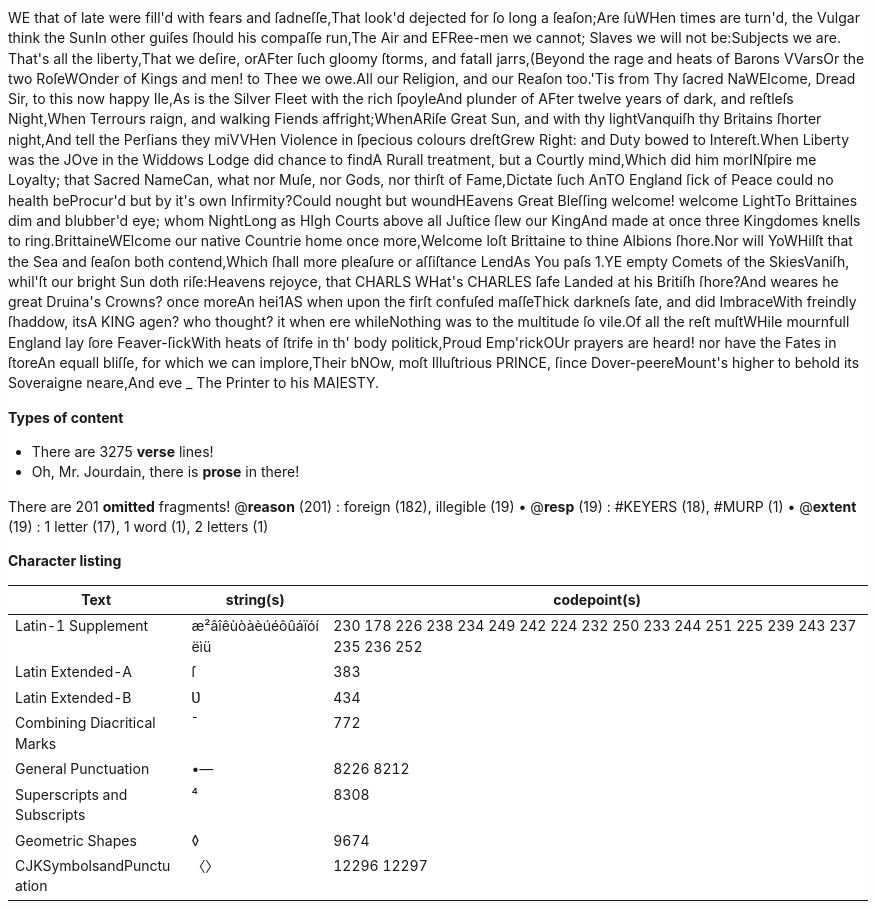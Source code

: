WE that of late were fill'd with fears and ſadneſſe,That look'd dejected for ſo long a ſeaſon;Are ſuWHen times are turn'd, the Vulgar think the SunIn other guiſes ſhould his compaſſe run,The Air and EFRee-men we cannot; Slaves we will not be:Subjects we are. That's all the liberty,That we deſire, orAFter ſuch gloomy ſtorms, and fatall jarrs,(Beyond the rage and heats of Barons VVarsOr the two RoſeWOnder of Kings and men! to Thee we owe.All our Religion, and our Reaſon too.'Tis from Thy ſacred NaWElcome, Dread Sir, to this now happy Ile,As is the Silver Fleet with the rich ſpoyleAnd plunder of AFter twelve years of dark, and reſtleſs Night,When Terrours raign, and walking Fiends affright;WhenARiſe Great Sun, and with thy lightVanquiſh thy Britains ſhorter night,And tell the Perſians they miVVHen Violence in ſpecious colours dreſtGrew Right: and Duty bowed to Intereſt.When Liberty was the JOve in the Widdows Lodge did chance to findA Rurall treatment, but a Courtly mind,Which did him morINſpire me Loyalty; that Sacred NameCan, what nor Muſe, nor Gods, nor thirſt of Fame,Dictate ſuch AnTO England ſick of Peace could no health beProcur'd but by it's own Infirmity?Could nought but woundHEavens Great Bleſſing welcome! welcome LightTo Brittaines dim and blubber'd eye; whom NightLong as HIgh Courts above all Juſtice ſlew our KingAnd made at once three Kingdomes knells to ring.BrittaineWElcome our native Countrie home once more,Welcome loſt Brittaine to thine Albions ſhore.Nor will YoWHilſt that the Sea and ſeaſon both contend,Which ſhall more pleaſure or aſſiſtance LendAs You paſs 1.YE empty Comets of the SkiesVaniſh, whil'ſt our bright Sun doth riſe:Heavens rejoyce, that CHARLS WHat's CHARLES ſafe Landed at his Britiſh ſhore?And weares he great Druina's Crowns? once moreAn hei1AS when upon the firſt confuſed maſſeThick darkneſs ſate, and did ImbraceWith freindly ſhaddow, itsA KING agen? who thought? it when ere whileNothing was to the multitude ſo vile.Of all the reſt muſtWHile mournfull England lay ſore Feaver-ſickWith heats of ſtrife in th' body politick,Proud Emp'rickOUr prayers are heard! nor have the Fates in ſtoreAn equall bliſſe, for which we can implore,Their bNOw, moſt Illuſtrious PRINCE, ſince Dover-peereMount's higher to behold its Soveraigne neare,And eve
    _ The Printer to his MAIESTY.

**Types of content**

  * There are 3275 **verse** lines!
  * Oh, Mr. Jourdain, there is **prose** in there!

There are 201 **omitted** fragments! 
 @__reason__ (201) : foreign (182), illegible (19)  •  @__resp__ (19) : #KEYERS (18), #MURP (1)  •  @__extent__ (19) : 1 letter (17), 1 word (1), 2 letters (1)

**Character listing**


|Text|string(s)|codepoint(s)|
|---|---|---|
|Latin-1 Supplement|æ²âîêùòàèúéôûáïóíëìü|230 178 226 238 234 249 242 224 232 250 233 244 251 225 239 243 237 235 236 252|
|Latin Extended-A|ſ|383|
|Latin Extended-B|Ʋ|434|
|Combining             Diacritical Marks|̄|772|
|General Punctuation|•—|8226 8212|
|Superscripts             and Subscripts|⁴|8308|
|Geometric Shapes|◊|9674|
|CJKSymbolsandPunctuation|〈〉|12296 12297|
